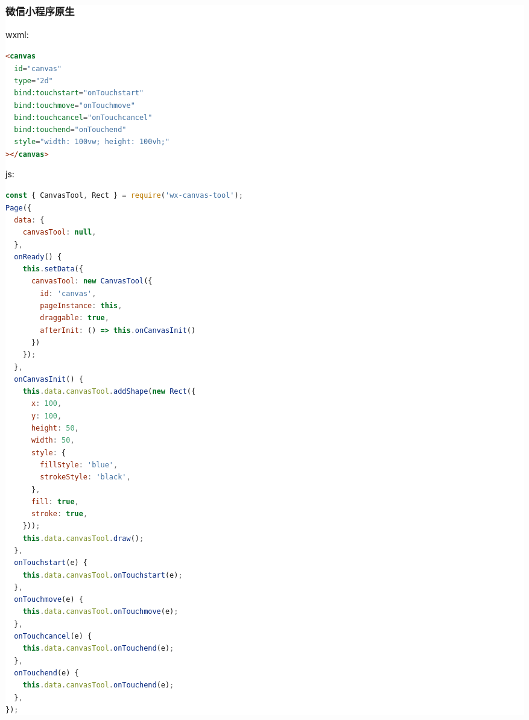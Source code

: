 ### 微信小程序原生

wxml:

```html
<canvas
  id="canvas"
  type="2d"
  bind:touchstart="onTouchstart"
  bind:touchmove="onTouchmove"
  bind:touchcancel="onTouchcancel"
  bind:touchend="onTouchend"
  style="width: 100vw; height: 100vh;"
></canvas>
```

js:

```javascript
const { CanvasTool, Rect } = require('wx-canvas-tool');
Page({
  data: {
    canvasTool: null,
  },
  onReady() {
    this.setData({
      canvasTool: new CanvasTool({
        id: 'canvas',
        pageInstance: this,
        draggable: true,
        afterInit: () => this.onCanvasInit()
      })
    });
  },
  onCanvasInit() {
    this.data.canvasTool.addShape(new Rect({
      x: 100,
      y: 100,
      height: 50,
      width: 50,
      style: {
        fillStyle: 'blue',
        strokeStyle: 'black',
      },
      fill: true,
      stroke: true,
    }));
    this.data.canvasTool.draw();
  },
  onTouchstart(e) {
    this.data.canvasTool.onTouchstart(e);
  },
  onTouchmove(e) {
    this.data.canvasTool.onTouchmove(e);
  },
  onTouchcancel(e) {
    this.data.canvasTool.onTouchend(e);
  },
  onTouchend(e) {
    this.data.canvasTool.onTouchend(e);
  },
});
```
